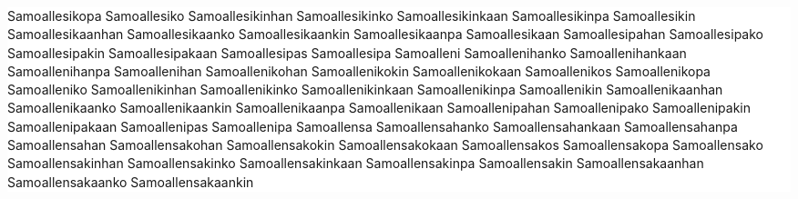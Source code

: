 Samoallesikopa
Samoallesiko
Samoallesikinhan
Samoallesikinko
Samoallesikinkaan
Samoallesikinpa
Samoallesikin
Samoallesikaanhan
Samoallesikaanko
Samoallesikaankin
Samoallesikaanpa
Samoallesikaan
Samoallesipahan
Samoallesipako
Samoallesipakin
Samoallesipakaan
Samoallesipas
Samoallesipa
Samoalleni
Samoallenihanko
Samoallenihankaan
Samoallenihanpa
Samoallenihan
Samoallenikohan
Samoallenikokin
Samoallenikokaan
Samoallenikos
Samoallenikopa
Samoalleniko
Samoallenikinhan
Samoallenikinko
Samoallenikinkaan
Samoallenikinpa
Samoallenikin
Samoallenikaanhan
Samoallenikaanko
Samoallenikaankin
Samoallenikaanpa
Samoallenikaan
Samoallenipahan
Samoallenipako
Samoallenipakin
Samoallenipakaan
Samoallenipas
Samoallenipa
Samoallensa
Samoallensahanko
Samoallensahankaan
Samoallensahanpa
Samoallensahan
Samoallensakohan
Samoallensakokin
Samoallensakokaan
Samoallensakos
Samoallensakopa
Samoallensako
Samoallensakinhan
Samoallensakinko
Samoallensakinkaan
Samoallensakinpa
Samoallensakin
Samoallensakaanhan
Samoallensakaanko
Samoallensakaankin